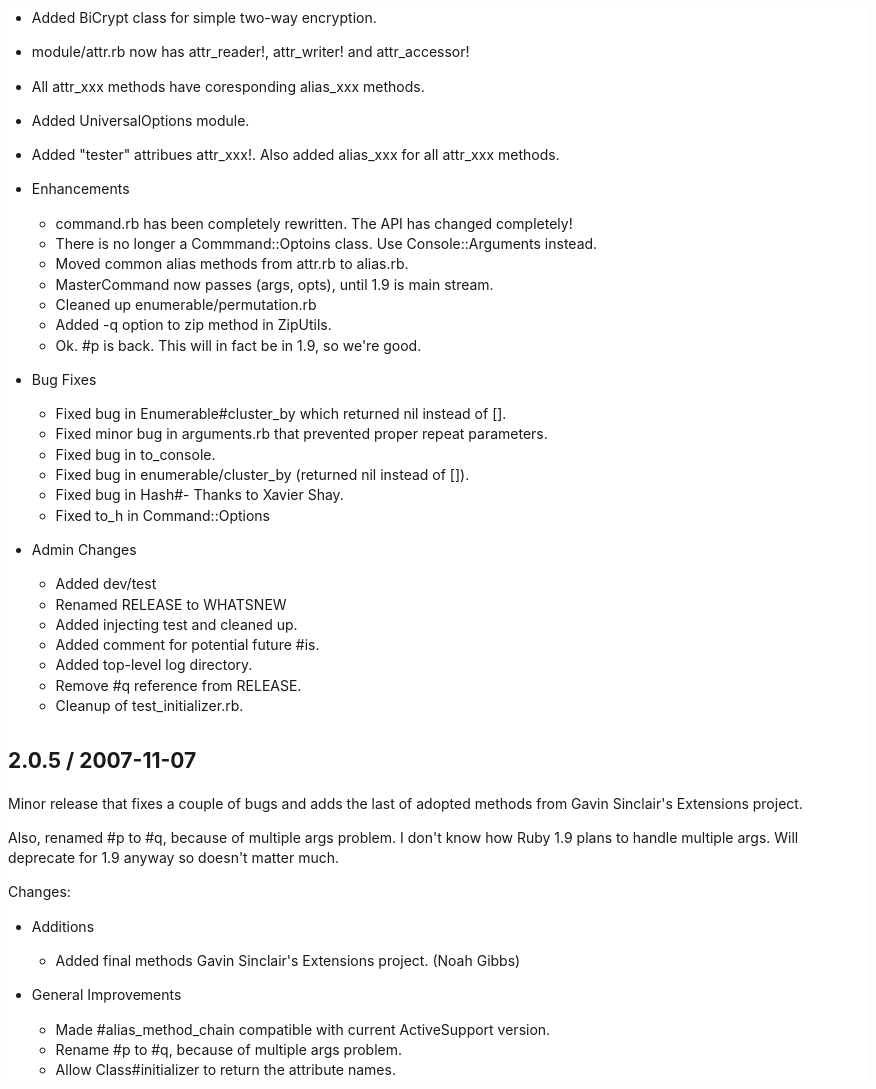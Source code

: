   * Added BiCrypt class for simple two-way encryption.
  * module/attr.rb now has attr_reader!, attr_writer! and attr_accessor!
  * All attr_xxx methods have coresponding alias_xxx methods.
  * Added UniversalOptions module.
  * Added "tester" attribues attr_xxx!. Also added alias_xxx for all attr_xxx methods.

* Enhancements

  * command.rb has been completely rewritten. The API has changed completely!
  * There is no longer a Commmand::Optoins class. Use Console::Arguments instead.
  * Moved common alias methods from attr.rb to alias.rb.
  * MasterCommand now passes (args, opts), until 1.9 is main stream.
  * Cleaned up enumerable/permutation.rb
  * Added -q option to zip method in ZipUtils.
  * Ok. #p is back. This will in fact be in 1.9, so we're good.

* Bug Fixes

  * Fixed bug in Enumerable#cluster_by which returned nil instead of [].
  * Fixed minor bug in arguments.rb that prevented proper repeat parameters.
  * Fixed bug in to_console.
  * Fixed bug in enumerable/cluster_by (returned nil instead of []).
  * Fixed bug in Hash#- Thanks to Xavier Shay.
  * Fixed to_h in Command::Options

* Admin Changes

  * Added dev/test
  * Renamed RELEASE to WHATSNEW
  * Added injecting test and cleaned up.
  * Added comment for potential future #is.
  * Added top-level log directory.
  * Remove #q reference from RELEASE.
  * Cleanup of test_initializer.rb.


## 2.0.5 / 2007-11-07

Minor release that fixes a couple of bugs and adds the last of
adopted methods from Gavin Sinclair's Extensions project.

Also, renamed #p to #q, because of multiple args problem. 
I don't know how Ruby 1.9 plans to handle multiple args.
Will deprecate for 1.9 anyway so doesn't matter much.

Changes:

* Additions

  * Added final methods Gavin Sinclair's Extensions project. (Noah Gibbs)

* General Improvements

  * Made #alias_method_chain compatible with current ActiveSupport version.
  * Rename #p to #q, because of multiple args problem.
  * Allow Class#initializer to return the attribute names.
